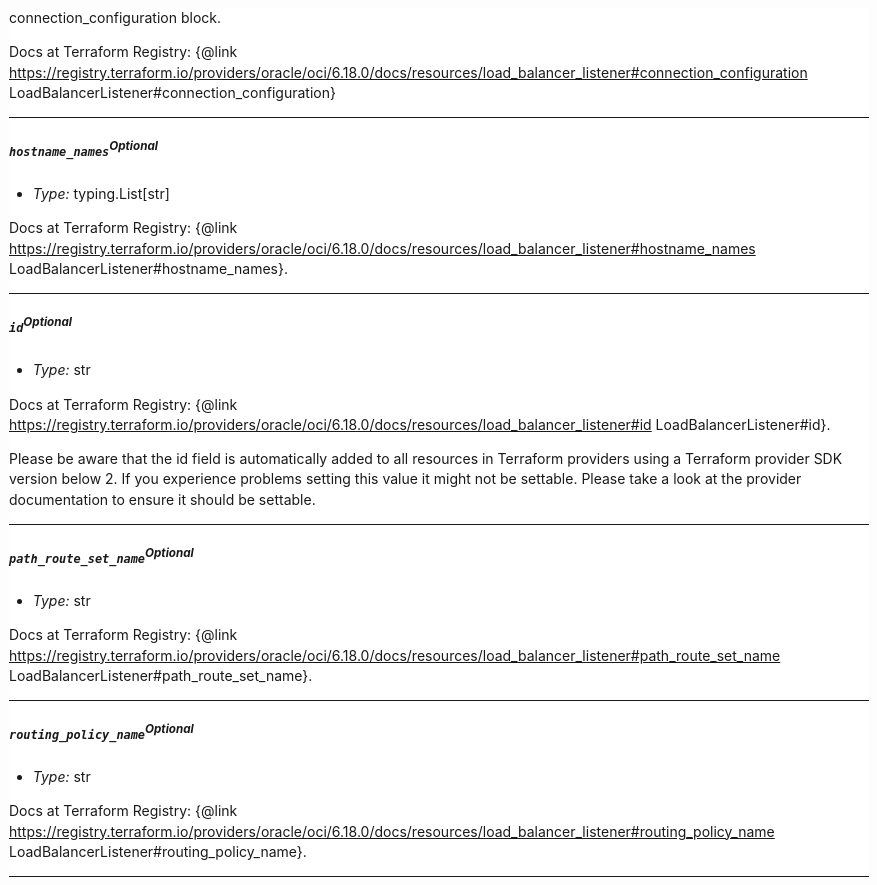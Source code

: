 connection_configuration block.

Docs at Terraform Registry: {@link https://registry.terraform.io/providers/oracle/oci/6.18.0/docs/resources/load_balancer_listener#connection_configuration LoadBalancerListener#connection_configuration}

---

##### `hostname_names`<sup>Optional</sup> <a name="hostname_names" id="rhizo-co-terraform-provider-oci.loadBalancerListener.LoadBalancerListener.Initializer.parameter.hostnameNames"></a>

- *Type:* typing.List[str]

Docs at Terraform Registry: {@link https://registry.terraform.io/providers/oracle/oci/6.18.0/docs/resources/load_balancer_listener#hostname_names LoadBalancerListener#hostname_names}.

---

##### `id`<sup>Optional</sup> <a name="id" id="rhizo-co-terraform-provider-oci.loadBalancerListener.LoadBalancerListener.Initializer.parameter.id"></a>

- *Type:* str

Docs at Terraform Registry: {@link https://registry.terraform.io/providers/oracle/oci/6.18.0/docs/resources/load_balancer_listener#id LoadBalancerListener#id}.

Please be aware that the id field is automatically added to all resources in Terraform providers using a Terraform provider SDK version below 2.
If you experience problems setting this value it might not be settable. Please take a look at the provider documentation to ensure it should be settable.

---

##### `path_route_set_name`<sup>Optional</sup> <a name="path_route_set_name" id="rhizo-co-terraform-provider-oci.loadBalancerListener.LoadBalancerListener.Initializer.parameter.pathRouteSetName"></a>

- *Type:* str

Docs at Terraform Registry: {@link https://registry.terraform.io/providers/oracle/oci/6.18.0/docs/resources/load_balancer_listener#path_route_set_name LoadBalancerListener#path_route_set_name}.

---

##### `routing_policy_name`<sup>Optional</sup> <a name="routing_policy_name" id="rhizo-co-terraform-provider-oci.loadBalancerListener.LoadBalancerListener.Initializer.parameter.routingPolicyName"></a>

- *Type:* str

Docs at Terraform Registry: {@link https://registry.terraform.io/providers/oracle/oci/6.18.0/docs/resources/load_balancer_listener#routing_policy_name LoadBalancerListener#routing_policy_name}.

---
